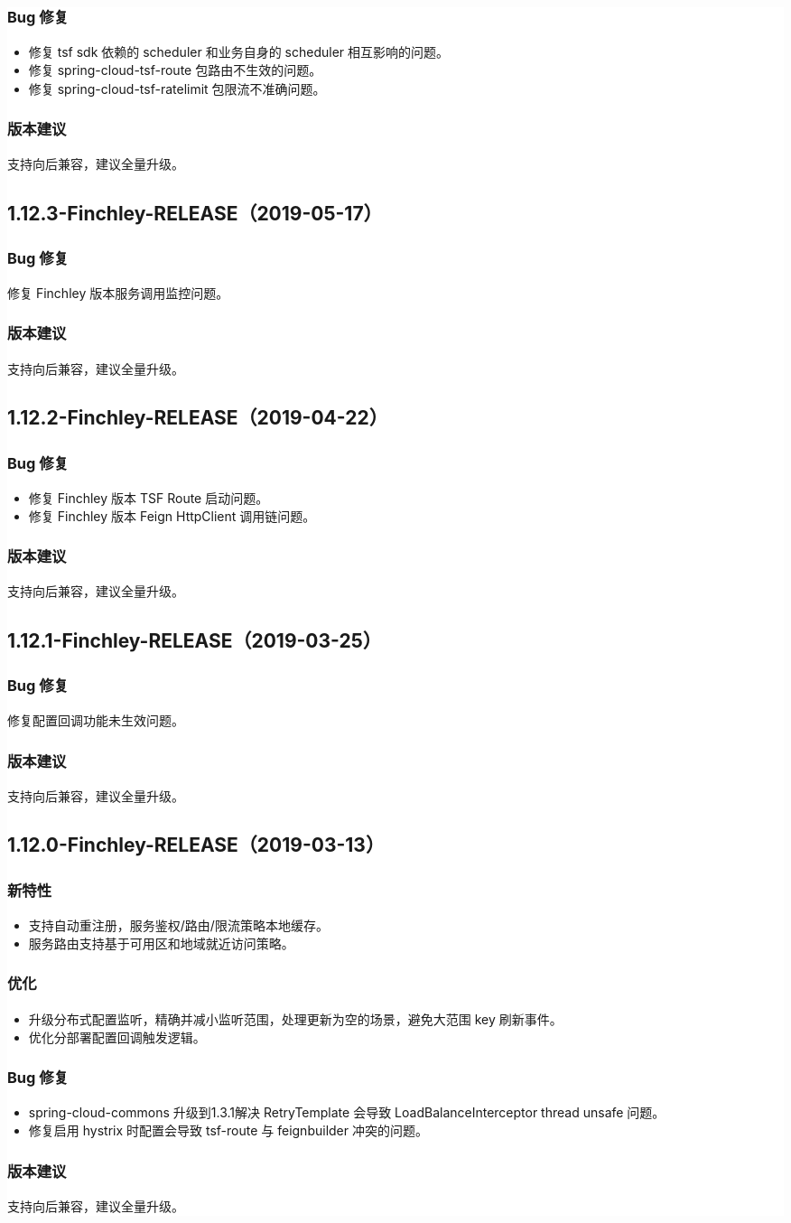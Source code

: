 ### Bug 修复

- 修复 tsf sdk 依赖的 scheduler 和业务自身的 scheduler 相互影响的问题。
- 修复 spring-cloud-tsf-route 包路由不生效的问题。
- 修复 spring-cloud-tsf-ratelimit 包限流不准确问题。

### 版本建议

支持向后兼容，建议全量升级。

## 1.12.3-Finchley-RELEASE（2019-05-17）

### Bug 修复

修复 Finchley 版本服务调用监控问题。

### 版本建议

支持向后兼容，建议全量升级。

## 1.12.2-Finchley-RELEASE（2019-04-22）

### Bug 修复

- 修复 Finchley 版本 TSF Route 启动问题。
- 修复 Finchley 版本 Feign HttpClient 调用链问题。

### 版本建议

支持向后兼容，建议全量升级。

## 1.12.1-Finchley-RELEASE（2019-03-25）

### Bug 修复

修复配置回调功能未生效问题。

### 版本建议

支持向后兼容，建议全量升级。

## 1.12.0-Finchley-RELEASE（2019-03-13）

### 新特性

- 支持自动重注册，服务鉴权/路由/限流策略本地缓存。
- 服务路由支持基于可用区和地域就近访问策略。

### 优化

- 升级分布式配置监听，精确并减小监听范围，处理更新为空的场景，避免大范围 key 刷新事件。
- 优化分部署配置回调触发逻辑。

### Bug 修复

- spring-cloud-commons 升级到1.3.1解决 RetryTemplate 会导致 LoadBalanceInterceptor thread unsafe 问题。
- 修复启用 hystrix 时配置会导致 tsf-route 与 feignbuilder 冲突的问题。

### 版本建议

支持向后兼容，建议全量升级。


